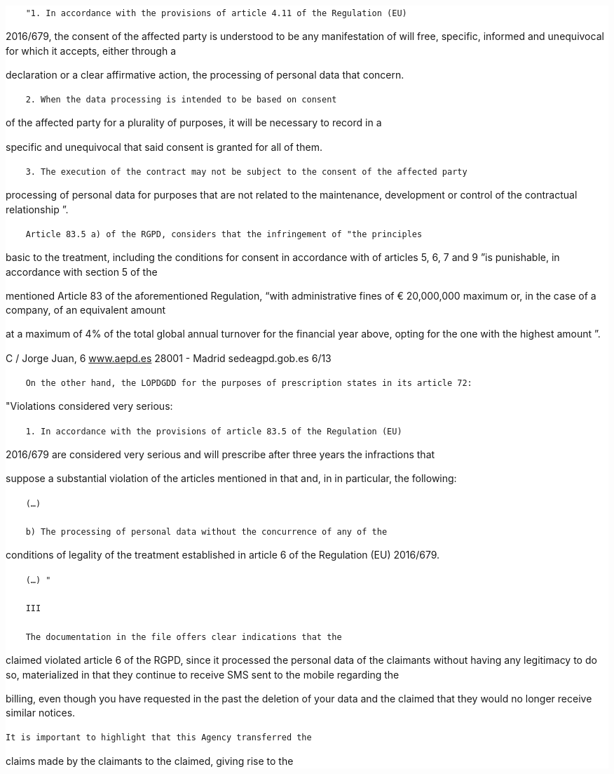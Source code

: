         "1. In accordance with the provisions of article 4.11 of the Regulation (EU)
2016/679, the consent of the affected party is understood to be any manifestation of will
free, specific, informed and unequivocal for which it accepts, either through a

declaration or a clear affirmative action, the processing of personal data that
concern.

        2. When the data processing is intended to be based on consent
of the affected party for a plurality of purposes, it will be necessary to record in a

specific and unequivocal that said consent is granted for all of them.

        3. The execution of the contract may not be subject to the consent of the affected party

processing of personal data for purposes that are not related to the
maintenance, development or control of the contractual relationship ”.

        Article 83.5 a) of the RGPD, considers that the infringement of "the principles
basic to the treatment, including the conditions for consent in accordance with
of articles 5, 6, 7 and 9 ”is punishable, in accordance with section 5 of the

mentioned Article 83 of the aforementioned Regulation, “with administrative fines of
€ 20,000,000 maximum or, in the case of a company, of an equivalent amount

at a maximum of 4% of the total global annual turnover for the financial year
above, opting for the one with the highest amount ”.

C / Jorge Juan, 6 www.aepd.es
28001 - Madrid sedeagpd.gob.es 6/13

        On the other hand, the LOPDGDD for the purposes of prescription states in its article 72:
"Violations considered very serious:

        1. In accordance with the provisions of article 83.5 of the Regulation (EU)
2016/679 are considered very serious and will prescribe after three years the infractions that

suppose a substantial violation of the articles mentioned in that and, in
in particular, the following:

        (…)

        b) The processing of personal data without the concurrence of any of the

conditions of legality of the treatment established in article 6 of the Regulation
(EU) 2016/679.

        (…) "

        III

        The documentation in the file offers clear indications that the

claimed violated article 6 of the RGPD, since it processed the
personal data of the claimants without having any legitimacy to do so,
materialized in that they continue to receive SMS sent to the mobile regarding the

billing, even though you have requested in the past the deletion of your data and the
claimed that they would no longer receive similar notices.

    It is important to highlight that this Agency transferred the
claims made by the claimants to the claimed, giving rise to the
